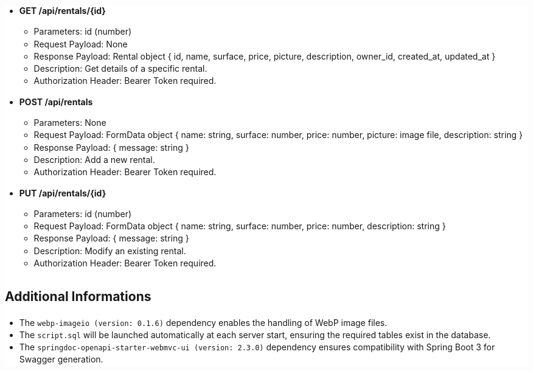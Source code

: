 - **GET /api/rentals/{id}**

  - Parameters: id (number)
  - Request Payload: None
  - Response Payload: Rental object { id, name, surface, price, picture, description, owner_id, created_at, updated_at }
  - Description: Get details of a specific rental.
  - Authorization Header: Bearer Token required.

- **POST /api/rentals**

  - Parameters: None
  - Request Payload: FormData object { name: string, surface: number, price: number, picture: image file, description: string }
  - Response Payload: { message: string }
  - Description: Add a new rental.
  - Authorization Header: Bearer Token required.

- **PUT /api/rentals/{id}**
  - Parameters: id (number)
  - Request Payload: FormData object { name: string, surface: number, price: number, description: string }
  - Response Payload: { message: string }
  - Description: Modify an existing rental.
  - Authorization Header: Bearer Token required.

## Additional Informations

- The `webp-imageio (version: 0.1.6)` dependency enables the handling of WebP image files.
- The `script.sql` will be launched automatically at each server start, ensuring the required tables exist in the database.
- The `springdoc-openapi-starter-webmvc-ui (version: 2.3.0)` dependency ensures compatibility with Spring Boot 3 for Swagger generation.
